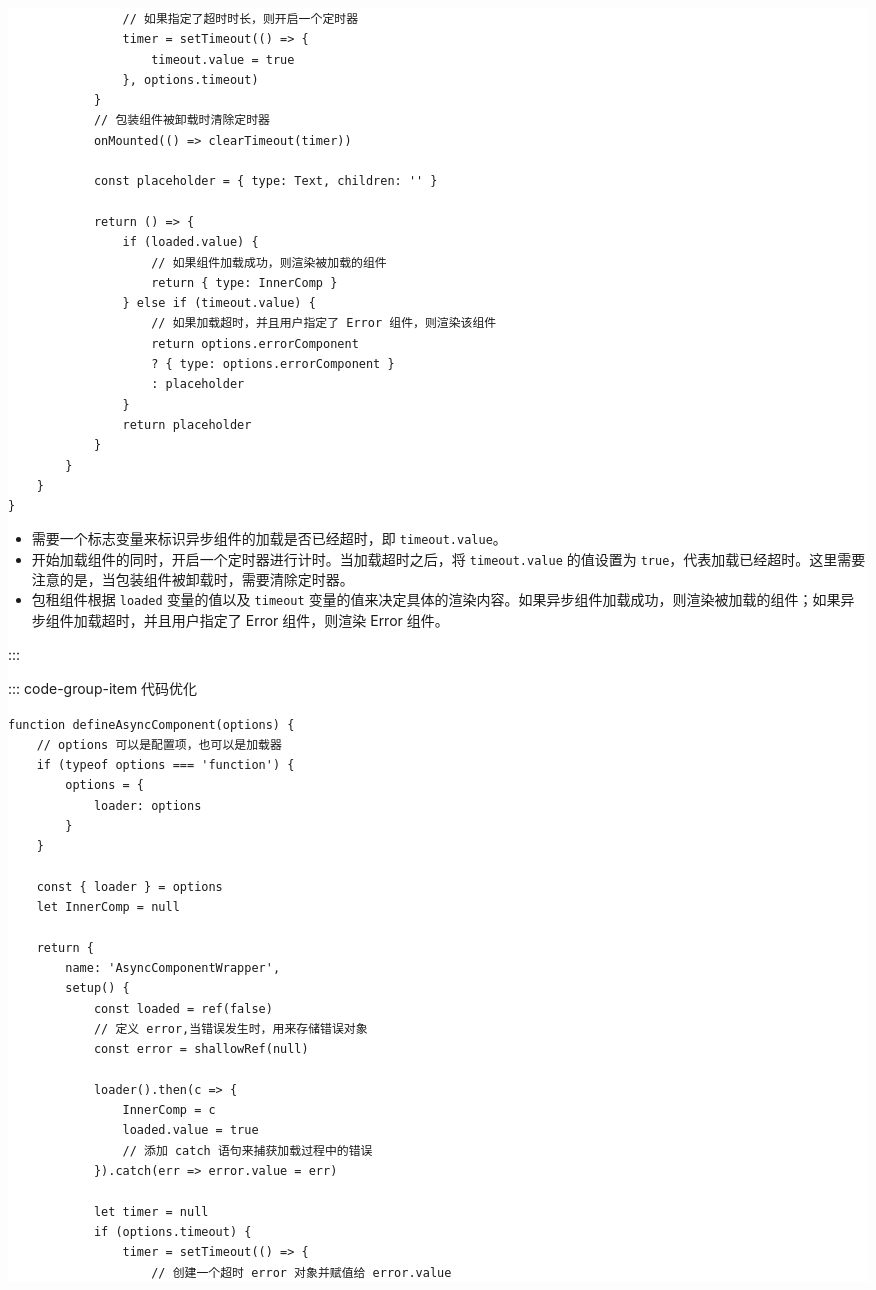 ```js{17,25-30,32,42-44}
                // 如果指定了超时时长，则开启一个定时器
                timer = setTimeout(() => {
                    timeout.value = true
                }, options.timeout)
            }
            // 包装组件被卸载时清除定时器
            onMounted(() => clearTimeout(timer))

            const placeholder = { type: Text, children: '' }

            return () => {
                if (loaded.value) {
                    // 如果组件加载成功，则渲染被加载的组件
                    return { type: InnerComp }
                } else if (timeout.value) {
                    // 如果加载超时，并且用户指定了 Error 组件，则渲染该组件
                    return options.errorComponent
                    ? { type: options.errorComponent } 
                    : placeholder
                }
                return placeholder
            }
        }
    }
}
```

- 需要一个标志变量来标识异步组件的加载是否已经超时，即 `timeout.value`。
- 开始加载组件的同时，开启一个定时器进行计时。当加载超时之后，将 `timeout.value` 的值设置为 `true`，代表加载已经超时。这里需要注意的是，当包装组件被卸载时，需要清除定时器。
- 包租组件根据 `loaded` 变量的值以及 `timeout` 变量的值来决定具体的渲染内容。如果异步组件加载成功，则渲染被加载的组件；如果异步组件加载超时，并且用户指定了 Error 组件，则渲染 Error 组件。

:::

::: code-group-item 代码优化

```js{17,23,29-30,39-42}
function defineAsyncComponent(options) {
    // options 可以是配置项，也可以是加载器
    if (typeof options === 'function') {
        options = {
            loader: options
        }
    }

    const { loader } = options
    let InnerComp = null

    return {
        name: 'AsyncComponentWrapper',
        setup() {
            const loaded = ref(false)
            // 定义 error,当错误发生时，用来存储错误对象
            const error = shallowRef(null)

            loader().then(c => {
                InnerComp = c
                loaded.value = true
                // 添加 catch 语句来捕获加载过程中的错误
            }).catch(err => error.value = err)

            let timer = null
            if (options.timeout) {
                timer = setTimeout(() => {
                    // 创建一个超时 error 对象并赋值给 error.value
```